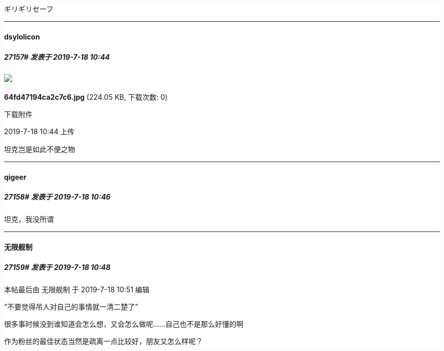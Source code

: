 


ギリギリセーフ







-----

####  dsylolicon  
##### 27157#       发表于 2019-7-18 10:44




<img src="https://img.saraba1st.com/forum/201907/18/104443mty3tcsnyy45y4yi.jpg" referrerpolicy="no-referrer">


<strong>64fd47194ca2c7c6.jpg</strong> (224.05 KB, 下载次数: 0)

下载附件

2019-7-18 10:44 上传





坦克岂是如此不便之物







-----

####  qigeer  
##### 27158#       发表于 2019-7-18 10:46




坦克，我没所谓







-----

####  无限舰制  
##### 27159#       发表于 2019-7-18 10:48



 本帖最后由 无限舰制 于 2019-7-18 10:51 编辑 

“不要觉得吊人对自己的事情就一清二楚了”


很多事时候没到谁知道会怎么想，又会怎么做呢……自己也不是那么好懂的啊

作为粉丝的最佳状态当然是疏离一点比较好，朋友又怎么样呢？
